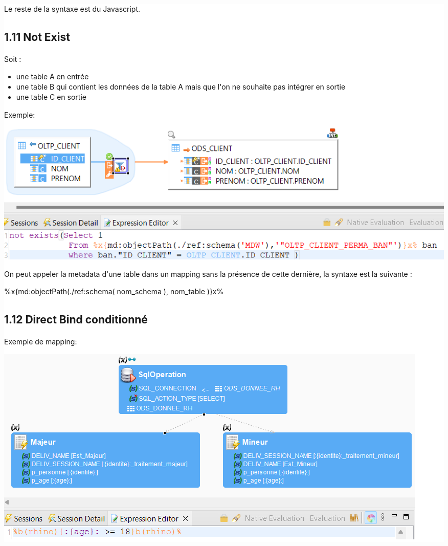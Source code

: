 <span id="not">Le reste de la syntaxe est du Javascript.</span><br>

## <div id="titleSub2">1.11 Not Exist</div>

Soit :
- une table A en entrée
- une table B qui contient les données de la table A mais que l'on ne souhaite pas intégrer en sortie
- une table C en sortie

Exemple:

![image info](./SourcesImages/Not_Exist_Mapping.png)

On peut appeler la metadata d'une table dans un mapping sans la présence de cette dernière, la syntaxe est la suivante :

<span id="com">%x{md:objectPath(./ref:schema( </span>
<span id="val"> nom_schema </span>
<span id="com">), </span>
<span id="val"> nom_table </span>
<span id="com">)}x% </span>

## <div id="titleSub2">1.12 Direct Bind conditionné</div>

Exemple de mapping:

![image info](./SourcesImages/DirectBind_Conditionne_Mapping.png)
